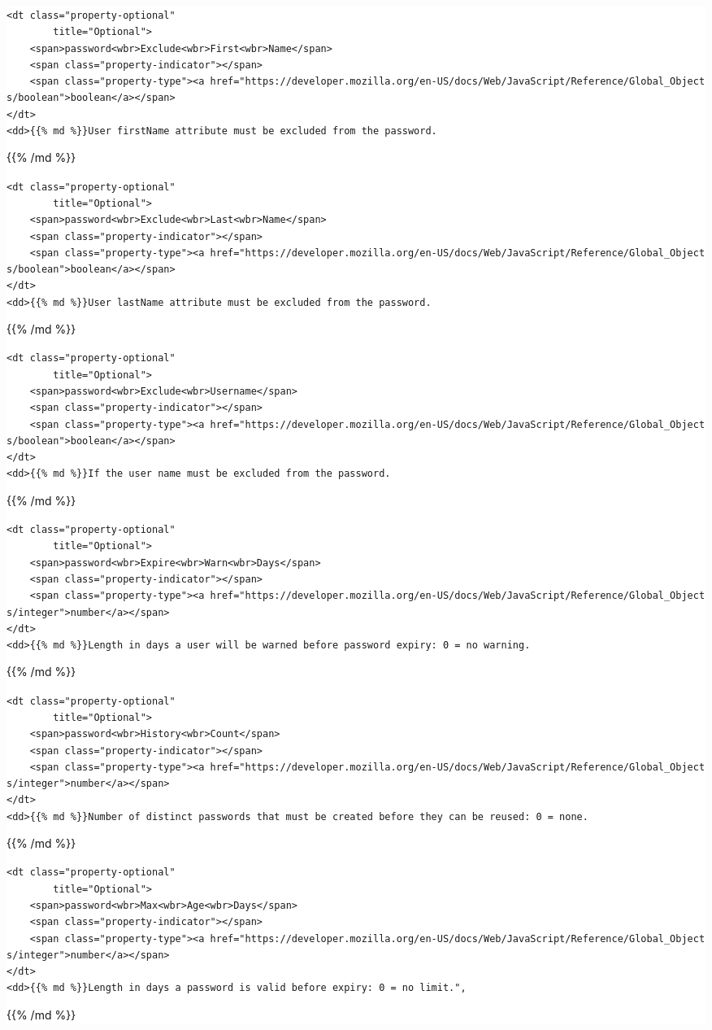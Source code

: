     <dt class="property-optional"
            title="Optional">
        <span>password<wbr>Exclude<wbr>First<wbr>Name</span>
        <span class="property-indicator"></span>
        <span class="property-type"><a href="https://developer.mozilla.org/en-US/docs/Web/JavaScript/Reference/Global_Objects/boolean">boolean</a></span>
    </dt>
    <dd>{{% md %}}User firstName attribute must be excluded from the password.
{{% /md %}}</dd>

    <dt class="property-optional"
            title="Optional">
        <span>password<wbr>Exclude<wbr>Last<wbr>Name</span>
        <span class="property-indicator"></span>
        <span class="property-type"><a href="https://developer.mozilla.org/en-US/docs/Web/JavaScript/Reference/Global_Objects/boolean">boolean</a></span>
    </dt>
    <dd>{{% md %}}User lastName attribute must be excluded from the password.
{{% /md %}}</dd>

    <dt class="property-optional"
            title="Optional">
        <span>password<wbr>Exclude<wbr>Username</span>
        <span class="property-indicator"></span>
        <span class="property-type"><a href="https://developer.mozilla.org/en-US/docs/Web/JavaScript/Reference/Global_Objects/boolean">boolean</a></span>
    </dt>
    <dd>{{% md %}}If the user name must be excluded from the password.
{{% /md %}}</dd>

    <dt class="property-optional"
            title="Optional">
        <span>password<wbr>Expire<wbr>Warn<wbr>Days</span>
        <span class="property-indicator"></span>
        <span class="property-type"><a href="https://developer.mozilla.org/en-US/docs/Web/JavaScript/Reference/Global_Objects/integer">number</a></span>
    </dt>
    <dd>{{% md %}}Length in days a user will be warned before password expiry: 0 = no warning.
{{% /md %}}</dd>

    <dt class="property-optional"
            title="Optional">
        <span>password<wbr>History<wbr>Count</span>
        <span class="property-indicator"></span>
        <span class="property-type"><a href="https://developer.mozilla.org/en-US/docs/Web/JavaScript/Reference/Global_Objects/integer">number</a></span>
    </dt>
    <dd>{{% md %}}Number of distinct passwords that must be created before they can be reused: 0 = none.
{{% /md %}}</dd>

    <dt class="property-optional"
            title="Optional">
        <span>password<wbr>Max<wbr>Age<wbr>Days</span>
        <span class="property-indicator"></span>
        <span class="property-type"><a href="https://developer.mozilla.org/en-US/docs/Web/JavaScript/Reference/Global_Objects/integer">number</a></span>
    </dt>
    <dd>{{% md %}}Length in days a password is valid before expiry: 0 = no limit.",
{{% /md %}}</dd>
